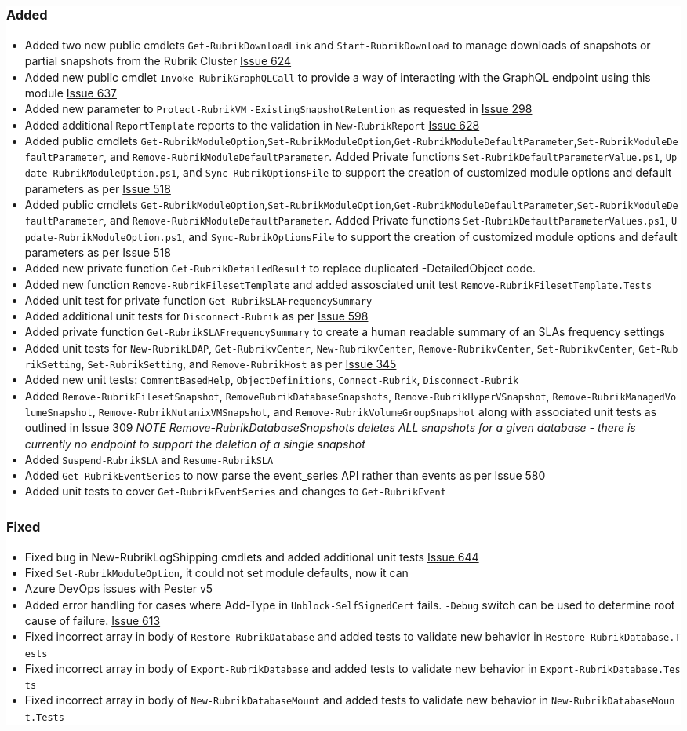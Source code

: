 ### Added

* Added two new public cmdlets `Get-RubrikDownloadLink` and `Start-RubrikDownload` to manage downloads of snapshots or partial snapshots from the Rubrik Cluster [Issue 624](https://github.com/rubrikinc/rubrik-sdk-for-powershell/issues/624)
* Added new public cmdlet `Invoke-RubrikGraphQLCall` to provide a way of interacting with the GraphQL endpoint using this module [Issue 637](https://github.com/rubrikinc/rubrik-sdk-for-powershell/issues/637)
* Added new parameter to `Protect-RubrikVM` `-ExistingSnapshotRetention` as requested in [Issue 298](https://github.com/rubrikinc/rubrik-sdk-for-powershell/issues/298)
* Added additional `ReportTemplate` reports to the validation in `New-RubrikReport` [Issue 628](https://github.com/rubrikinc/rubrik-sdk-for-powershell/issues/628)
* Added public cmdlets `Get-RubrikModuleOption`,`Set-RubrikModuleOption`,`Get-RubrikModuleDefaultParameter`,`Set-RubrikModuleDefaultParameter`, and `Remove-RubrikModuleDefaultParameter`.  Added Private functions `Set-RubrikDefaultParameterValue.ps1`, `Update-RubrikModuleOption.ps1`, and `Sync-RubrikOptionsFile` to support the creation of customized module options and default parameters as per [Issue 518](https://github.com/rubrikinc/rubrik-sdk-for-powershell/issues/518)
* Added public cmdlets `Get-RubrikModuleOption`,`Set-RubrikModuleOption`,`Get-RubrikModuleDefaultParameter`,`Set-RubrikModuleDefaultParameter`, and `Remove-RubrikModuleDefaultParameter`.  Added Private functions `Set-RubrikDefaultParameterValues.ps1`, `Update-RubrikModuleOption.ps1`, and `Sync-RubrikOptionsFile` to support the creation of customized module options and default parameters as per [Issue 518](https://github.com/rubrikinc/rubrik-sdk-for-powershell/issues/518)
* Added new private function `Get-RubrikDetailedResult` to replace duplicated -DetailedObject code.
* Added new function `Remove-RubrikFilesetTemplate` and added assosciated unit test `Remove-RubrikFilesetTemplate.Tests`
* Added unit test for private function `Get-RubrikSLAFrequencySummary`
* Added additional unit tests for `Disconnect-Rubrik` as per [Issue 598](https://github.com/rubrikinc/rubrik-sdk-for-powershell/issues/598)
* Added private function `Get-RubrikSLAFrequencySummary` to create a human readable summary of an SLAs frequency settings
* Added unit tests for `New-RubrikLDAP`, `Get-RubrikvCenter`, `New-RubrikvCenter`, `Remove-RubrikvCenter`, `Set-RubrikvCenter`, `Get-RubrikSetting`, `Set-RubrikSetting`, and `Remove-RubrikHost` as per [Issue 345](https://github.com/rubrikinc/rubrik-sdk-for-powershell/issues/345)
* Added new unit tests: `CommentBasedHelp`, `ObjectDefinitions`, `Connect-Rubrik`, `Disconnect-Rubrik`
* Added `Remove-RubrikFilesetSnapshot`, `RemoveRubrikDatabaseSnapshots`, `Remove-RubrikHyperVSnapshot`, `Remove-RubrikManagedVolumeSnapshot`, `Remove-RubrikNutanixVMSnapshot`, and `Remove-RubrikVolumeGroupSnapshot` along with associated unit tests as outlined in [Issue 309](https://github.com/rubrikinc/rubrik-sdk-for-powershell/issues/309) *NOTE Remove-RubrikDatabaseSnapshots deletes ALL snapshots for a given database - there is currently no endpoint to support the deletion of a single snapshot*
* Added `Suspend-RubrikSLA` and `Resume-RubrikSLA`
* Added `Get-RubrikEventSeries` to now parse the event_series API rather than events as per [Issue 580](https://github.com/rubrikinc/rubrik-sdk-for-powershell/issues/580)
* Added unit tests to cover `Get-RubrikEventSeries` and changes to `Get-RubrikEvent`

### Fixed

* Fixed bug in New-RubrikLogShipping cmdlets and added additional unit tests [Issue 644](https://github.com/rubrikinc/rubrik-sdk-for-powershell/issues/644)
* Fixed `Set-RubrikModuleOption`, it could not set module defaults, now it can
* Azure DevOps issues with Pester v5
* Added error handling for cases where Add-Type in `Unblock-SelfSignedCert` fails. `-Debug` switch can be used to determine root cause of failure. [Issue 613](https://github.com/rubrikinc/rubrik-sdk-for-powershell/issues/613)
* Fixed incorrect array in body of `Restore-RubrikDatabase` and added tests to validate new behavior in `Restore-RubrikDatabase.Tests`
* Fixed incorrect array in body of `Export-RubrikDatabase` and added tests to validate new behavior in `Export-RubrikDatabase.Tests`
* Fixed incorrect array in body of `New-RubrikDatabaseMount` and added tests to validate new behavior in `New-RubrikDatabaseMount.Tests`
